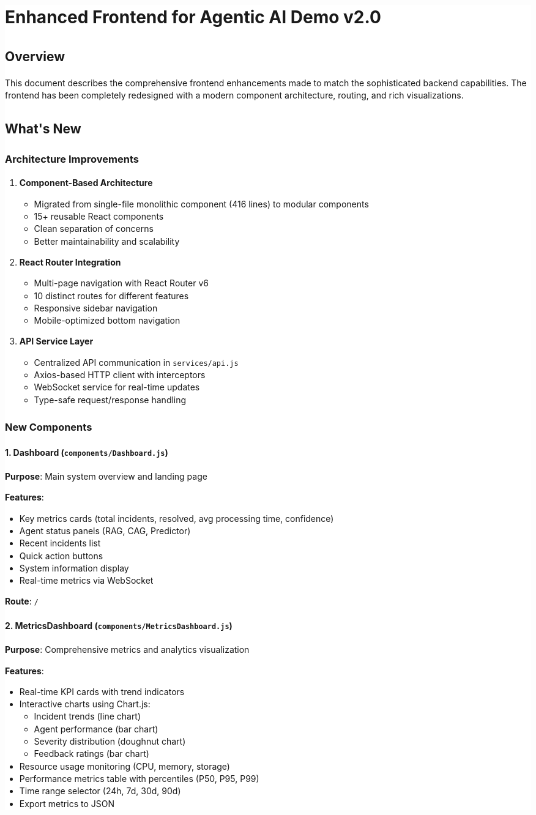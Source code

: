# Enhanced Frontend for Agentic AI Demo v2.0

## Overview

This document describes the comprehensive frontend enhancements made to match the sophisticated backend capabilities. The frontend has been completely redesigned with a modern component architecture, routing, and rich visualizations.

## What's New

### Architecture Improvements

1. **Component-Based Architecture**
   - Migrated from single-file monolithic component (416 lines) to modular components
   - 15+ reusable React components
   - Clean separation of concerns
   - Better maintainability and scalability

2. **React Router Integration**
   - Multi-page navigation with React Router v6
   - 10 distinct routes for different features
   - Responsive sidebar navigation
   - Mobile-optimized bottom navigation

3. **API Service Layer**
   - Centralized API communication in `services/api.js`
   - Axios-based HTTP client with interceptors
   - WebSocket service for real-time updates
   - Type-safe request/response handling

### New Components

#### 1. Dashboard (`components/Dashboard.js`)
**Purpose**: Main system overview and landing page

**Features**:
- Key metrics cards (total incidents, resolved, avg processing time, confidence)
- Agent status panels (RAG, CAG, Predictor)
- Recent incidents list
- Quick action buttons
- System information display
- Real-time metrics via WebSocket

**Route**: `/`

#### 2. MetricsDashboard (`components/MetricsDashboard.js`)
**Purpose**: Comprehensive metrics and analytics visualization

**Features**:
- Real-time KPI cards with trend indicators
- Interactive charts using Chart.js:
  - Incident trends (line chart)
  - Agent performance (bar chart)
  - Severity distribution (doughnut chart)
  - Feedback ratings (bar chart)
- Resource usage monitoring (CPU, memory, storage)
- Performance metrics table with percentiles (P50, P95, P99)
- Time range selector (24h, 7d, 30d, 90d)
- Export metrics to JSON
